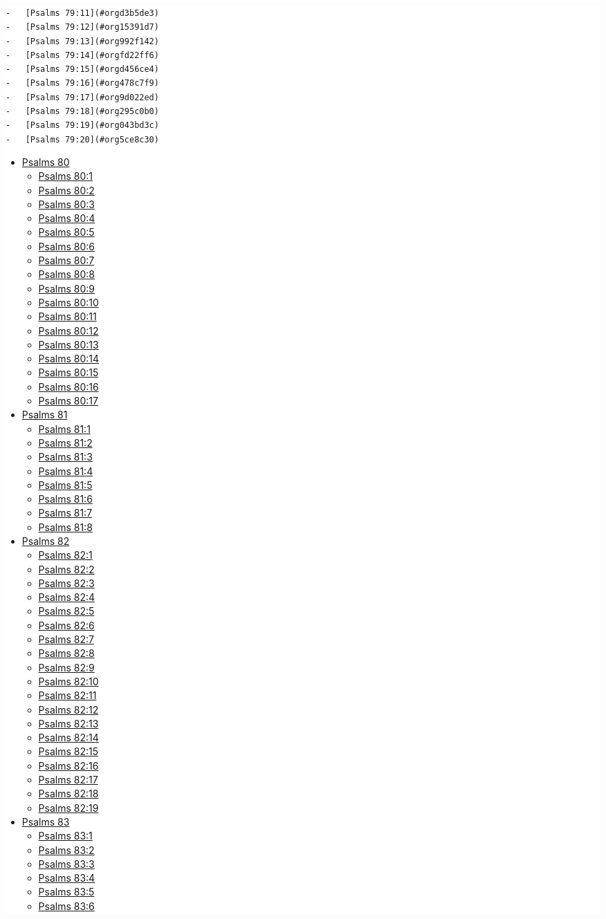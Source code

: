     -   [Psalms 79:11](#orgd3b5de3)
    -   [Psalms 79:12](#org15391d7)
    -   [Psalms 79:13](#org992f142)
    -   [Psalms 79:14](#orgfd22ff6)
    -   [Psalms 79:15](#orgd456ce4)
    -   [Psalms 79:16](#org478c7f9)
    -   [Psalms 79:17](#org9d022ed)
    -   [Psalms 79:18](#org295c0b0)
    -   [Psalms 79:19](#org043bd3c)
    -   [Psalms 79:20](#org5ce8c30)
-   [Psalms 80](#org2a2a4ec)
    -   [Psalms 80:1](#org91b8029)
    -   [Psalms 80:2](#orgb7aa4aa)
    -   [Psalms 80:3](#org71cac05)
    -   [Psalms 80:4](#org55968f2)
    -   [Psalms 80:5](#org48ae80f)
    -   [Psalms 80:6](#org94aed36)
    -   [Psalms 80:7](#orga8cdf49)
    -   [Psalms 80:8](#org0b121cd)
    -   [Psalms 80:9](#org47a8350)
    -   [Psalms 80:10](#org9d071d1)
    -   [Psalms 80:11](#orga154f73)
    -   [Psalms 80:12](#org99f1a69)
    -   [Psalms 80:13](#orgde693db)
    -   [Psalms 80:14](#org0b24856)
    -   [Psalms 80:15](#org204229e)
    -   [Psalms 80:16](#org7cdf7d4)
    -   [Psalms 80:17](#orgb4f67cb)
-   [Psalms 81](#orgd5710cd)
    -   [Psalms 81:1](#orge3710dd)
    -   [Psalms 81:2](#orge8f2305)
    -   [Psalms 81:3](#org526d0f4)
    -   [Psalms 81:4](#orge5550ea)
    -   [Psalms 81:5](#org1f7be66)
    -   [Psalms 81:6](#orgae09248)
    -   [Psalms 81:7](#orgab4d9c8)
    -   [Psalms 81:8](#org57f612a)
-   [Psalms 82](#orgee3f5d0)
    -   [Psalms 82:1](#org90603d5)
    -   [Psalms 82:2](#orgc7901bd)
    -   [Psalms 82:3](#org779beeb)
    -   [Psalms 82:4](#org6af790c)
    -   [Psalms 82:5](#orgb5dc5a8)
    -   [Psalms 82:6](#orga0eebea)
    -   [Psalms 82:7](#org82c4182)
    -   [Psalms 82:8](#org35e7c70)
    -   [Psalms 82:9](#org1a2225e)
    -   [Psalms 82:10](#orgc28378f)
    -   [Psalms 82:11](#orga9f52e1)
    -   [Psalms 82:12](#orged4e147)
    -   [Psalms 82:13](#orgb183d2f)
    -   [Psalms 82:14](#org4adae4e)
    -   [Psalms 82:15](#orgafbb34c)
    -   [Psalms 82:16](#orgea45b8f)
    -   [Psalms 82:17](#org7f67376)
    -   [Psalms 82:18](#orgd2d0ab8)
    -   [Psalms 82:19](#org452260b)
-   [Psalms 83](#org935a2ce)
    -   [Psalms 83:1](#org323ce59)
    -   [Psalms 83:2](#org51b0707)
    -   [Psalms 83:3](#org0c94821)
    -   [Psalms 83:4](#orgaef74f0)
    -   [Psalms 83:5](#org1f22255)
    -   [Psalms 83:6](#org0b8fd07)